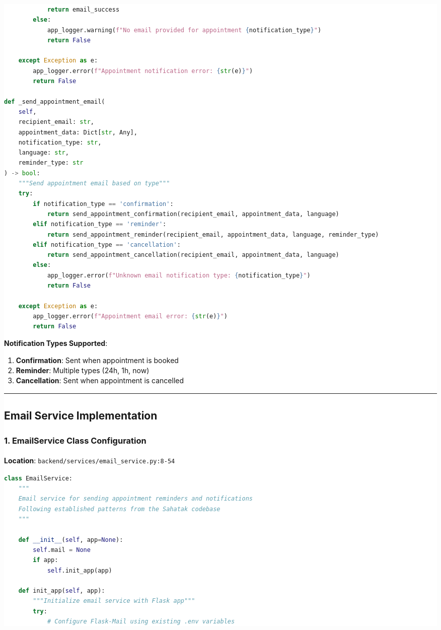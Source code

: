 ```python
            return email_success
        else:
            app_logger.warning(f"No email provided for appointment {notification_type}")
            return False
        
    except Exception as e:
        app_logger.error(f"Appointment notification error: {str(e)}")
        return False

def _send_appointment_email(
    self, 
    recipient_email: str, 
    appointment_data: Dict[str, Any], 
    notification_type: str, 
    language: str,
    reminder_type: str
) -> bool:
    """Send appointment email based on type"""
    try:
        if notification_type == 'confirmation':
            return send_appointment_confirmation(recipient_email, appointment_data, language)
        elif notification_type == 'reminder':
            return send_appointment_reminder(recipient_email, appointment_data, language, reminder_type)
        elif notification_type == 'cancellation':
            return send_appointment_cancellation(recipient_email, appointment_data, language)
        else:
            app_logger.error(f"Unknown email notification type: {notification_type}")
            return False
            
    except Exception as e:
        app_logger.error(f"Appointment email error: {str(e)}")
        return False
```

**Notification Types Supported**:
1. **Confirmation**: Sent when appointment is booked
2. **Reminder**: Multiple types (24h, 1h, now)
3. **Cancellation**: Sent when appointment is cancelled

---

## Email Service Implementation

### 1. EmailService Class Configuration
**Location**: `backend/services/email_service.py:8-54`

```python
class EmailService:
    """
    Email service for sending appointment reminders and notifications
    Following established patterns from the Sahatak codebase
    """
    
    def __init__(self, app=None):
        self.mail = None
        if app:
            self.init_app(app)
    
    def init_app(self, app):
        """Initialize email service with Flask app"""
        try:
            # Configure Flask-Mail using existing .env variables
```